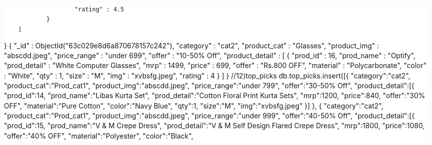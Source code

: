                         "rating" : 4.5
                }
        ]
}
{
        "_id" : ObjectId("63c029e8d6a870678157c242"),
        "category" : "cat2",
        "product_cat" : "Glasses",
        "product_img" : "abscdd.jpeg",
        "price_range" : "under 699",
        "offer" : "10-50% Off",
        "product_detail" : [
                {
                        "prod_id" : 16,
                        "prod_name" : "Optify",
                        "prod_detail" : "White Computer Glasses",
                        "mrp" : 1499,
                        "price" : 699,
                        "offer" : "Rs.800 OFF",
                        "material" : "Polycarbonate",
                        "color" : "White",
                        "qty" : 1,
                        "size" : "M",
                        "img" : "xvbsfg.jpeg",
                        "rating" : 4
                }
        ]
}
//12)top_picks
db.top_picks.insert([{
    "category":"cat2",
    "product_cat":"Prod_cat1",
    "product_img":"abscdd.jpeg",
    "price_range":"under 799",
    "offer":"30-50% Off",
    "product_detail":[{
                 "prod_id":14,
                 "prod_name":"Libas Kurta Set",
                 "prod_detail":"Cotton Floral Print Kurta Sets",
                 "mrp":1200,
                 "price":840,
                 "offer":"30% OFF",
                 "material":"Pure Cotton",
                 "color":"Navy Blue",
                 "qty":1,
                 "size":"M",
                 "img":"xvbsfg.jpeg"
    }]
 },
 {
    "category":"cat2",
    "product_cat":"Prod_cat1",
    "product_img":"abscdd.jpeg",
    "price_range":"under 999",
    "offer":"40-50% Off",
    "product_detail":[{
                 "prod_id":15,
                 "prod_name":"V & M Crepe Dress",
                 "prod_detail":"V & M Self Design Flared Crepe Dress",
                 "mrp":1800,
                 "price":1080,
                 "offer":"40% OFF",
                 "material":"Polyester",
                 "color":"Black",
